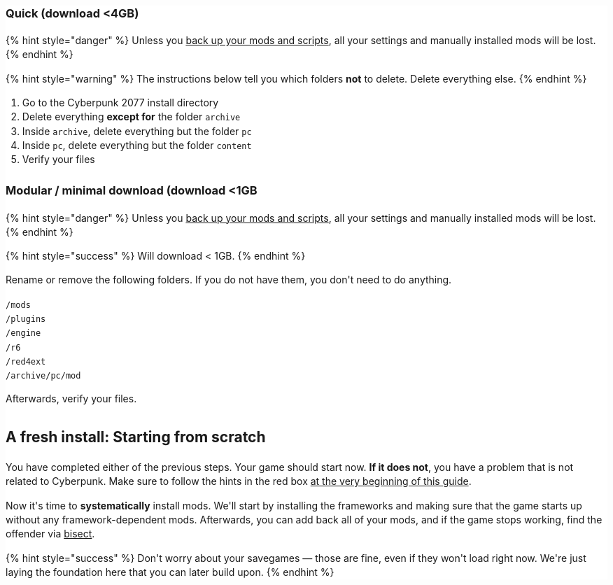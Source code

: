 ### Quick (download <4GB)

{% hint style="danger" %}
Unless you [back up your mods and scripts](./#the-nuclear-option-a-clean-install), all your settings and manually installed mods will be lost.
{% endhint %}

{% hint style="warning" %}
The instructions below tell you which folders **not** to delete. Delete everything else.
{% endhint %}

1. Go to the Cyberpunk 2077 install directory
2. Delete everything **except for** the folder `archive`
3. Inside `archive`, delete everything but the folder `pc`
4. Inside `pc`, delete everything but the folder `content`
5. Verify your files

### Modular / minimal download (download <1GB

{% hint style="danger" %}
Unless you [back up your mods and scripts](./#the-nuclear-option-a-clean-install), all your settings and manually installed mods will be lost.
{% endhint %}

{% hint style="success" %}
Will download < 1GB.&#x20;
{% endhint %}

Rename or remove the following folders. If you do not have them, you don't need to do anything.

```
/mods
/plugins
/engine
/r6
/red4ext
/archive/pc/mod
```

Afterwards, verify your files.

## A fresh install: Starting from scratch

You have completed either of the previous steps. Your game should start now. **If it does not**, you have a problem that is not related to Cyberpunk. Make sure to follow the hints in the red box [at the very beginning of this guide](./#navigation).

Now it's time to **systematically** install mods. We'll start by installing the frameworks and making sure that the game starts up without any framework-dependent mods. Afterwards, you can add back all of your mods, and if the game stops working, find the offender via [bisect](./#finding-the-broken-mod-bisecting).&#x20;

{% hint style="success" %}
Don't worry about your savegames — those are fine, even if they won't load right now. We're just laying the foundation here that you can later build upon.
{% endhint %}
